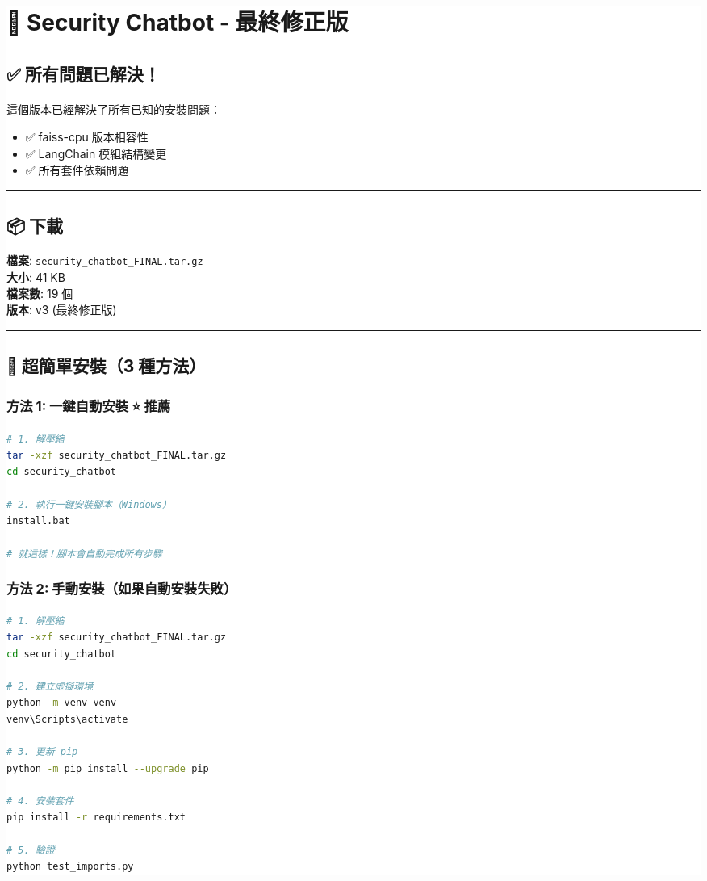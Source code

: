 # 🎉 Security Chatbot - 最終修正版

## ✅ 所有問題已解決！

這個版本已經解決了所有已知的安裝問題：
- ✅ faiss-cpu 版本相容性
- ✅ LangChain 模組結構變更
- ✅ 所有套件依賴問題

---

## 📦 下載

**檔案**: `security_chatbot_FINAL.tar.gz`  
**大小**: 41 KB  
**檔案數**: 19 個  
**版本**: v3 (最終修正版)

---

## 🚀 超簡單安裝（3 種方法）

### 方法 1: 一鍵自動安裝 ⭐ 推薦

```bash
# 1. 解壓縮
tar -xzf security_chatbot_FINAL.tar.gz
cd security_chatbot

# 2. 執行一鍵安裝腳本（Windows）
install.bat

# 就這樣！腳本會自動完成所有步驟
```

### 方法 2: 手動安裝（如果自動安裝失敗）

```bash
# 1. 解壓縮
tar -xzf security_chatbot_FINAL.tar.gz
cd security_chatbot

# 2. 建立虛擬環境
python -m venv venv
venv\Scripts\activate

# 3. 更新 pip
python -m pip install --upgrade pip

# 4. 安裝套件
pip install -r requirements.txt

# 5. 驗證
python test_imports.py
```
